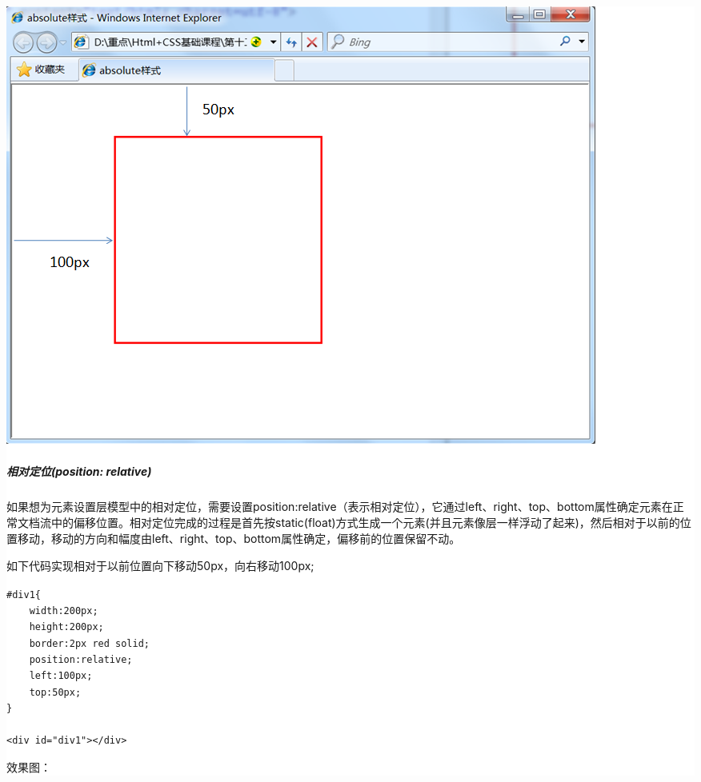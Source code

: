 ![绝对定位](./绝对定位.jpg) 

##### 相对定位(position: relative)
如果想为元素设置层模型中的相对定位，需要设置position:relative（表示相对定位），它通过left、right、top、bottom属性确定元素在正常文档流中的偏移位置。相对定位完成的过程是首先按static(float)方式生成一个元素(并且元素像层一样浮动了起来)，然后相对于以前的位置移动，移动的方向和幅度由left、right、top、bottom属性确定，偏移前的位置保留不动。

如下代码实现相对于以前位置向下移动50px，向右移动100px;
```
#div1{
    width:200px;
    height:200px;
    border:2px red solid;
    position:relative;
    left:100px;
    top:50px;
}

<div id="div1"></div>
```
效果图：